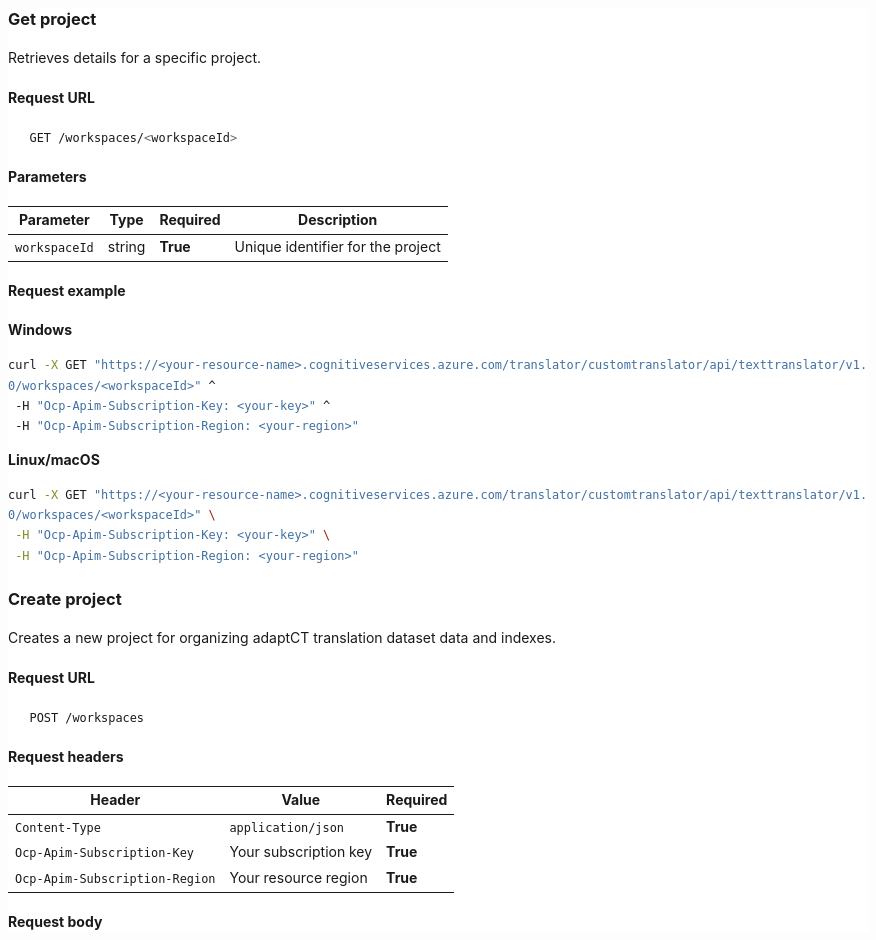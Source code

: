 ### Get project

Retrieves details for a specific project.

#### Request URL

```bash
   GET /workspaces/<workspaceId>
```

#### Parameters

| Parameter | Type | Required | Description |
|-----------|------|----------|-------------|
| `workspaceId` | string | **True** | Unique identifier for the project |

#### Request example

**Windows**
```bash
curl -X GET "https://<your-resource-name>.cognitiveservices.azure.com/translator/customtranslator/api/texttranslator/v1.0/workspaces/<workspaceId>" ^
 -H "Ocp-Apim-Subscription-Key: <your-key>" ^
 -H "Ocp-Apim-Subscription-Region: <your-region>"
```

**Linux/macOS**
```bash
curl -X GET "https://<your-resource-name>.cognitiveservices.azure.com/translator/customtranslator/api/texttranslator/v1.0/workspaces/<workspaceId>" \
 -H "Ocp-Apim-Subscription-Key: <your-key>" \
 -H "Ocp-Apim-Subscription-Region: <your-region>"
```

### Create project

Creates a new project for organizing adaptCT translation dataset data and indexes.

#### Request URL

```bash
   POST /workspaces
```

#### Request headers

| Header | Value | Required |
|--------|-------|----------|
| `Content-Type` | `application/json` | **True** |
| `Ocp-Apim-Subscription-Key` | Your subscription key | **True** |
| `Ocp-Apim-Subscription-Region` | Your resource region | **True** |

#### Request body
